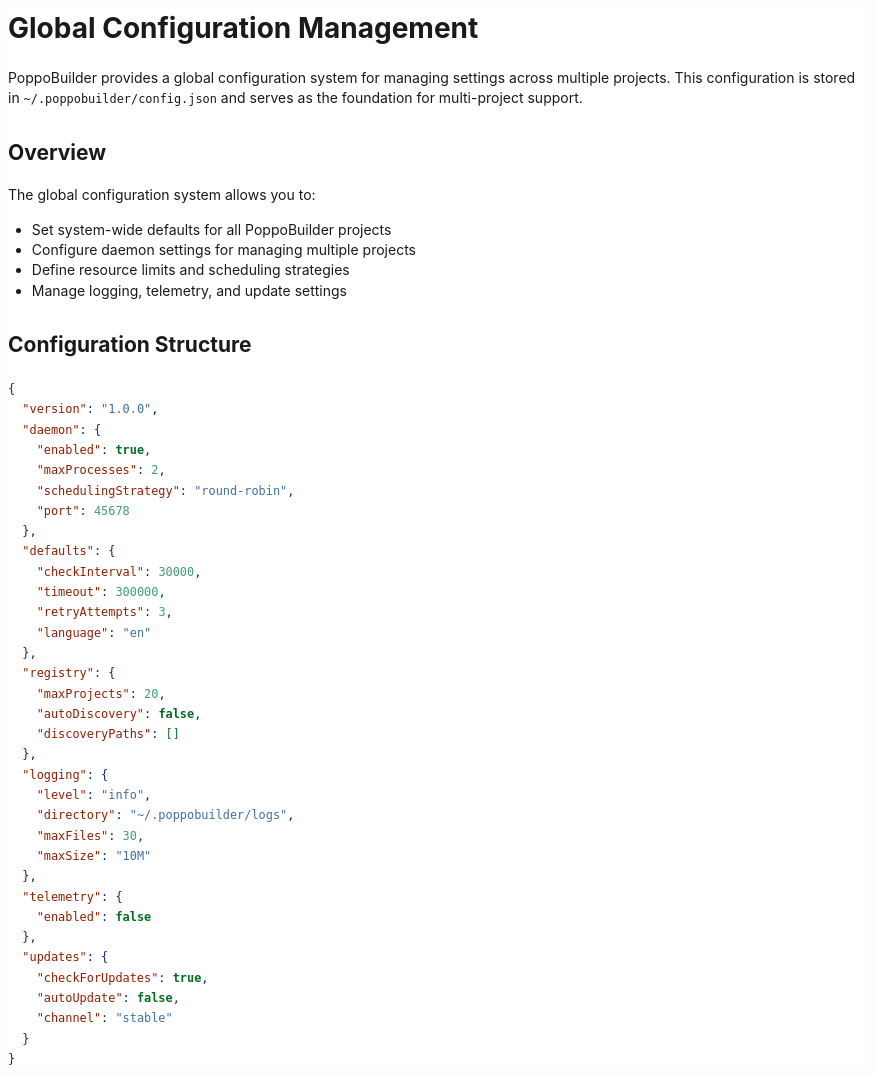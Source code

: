 # Global Configuration Management

PoppoBuilder provides a global configuration system for managing settings across multiple projects. This configuration is stored in `~/.poppobuilder/config.json` and serves as the foundation for multi-project support.

## Overview

The global configuration system allows you to:
- Set system-wide defaults for all PoppoBuilder projects
- Configure daemon settings for managing multiple projects
- Define resource limits and scheduling strategies
- Manage logging, telemetry, and update settings

## Configuration Structure

```json
{
  "version": "1.0.0",
  "daemon": {
    "enabled": true,
    "maxProcesses": 2,
    "schedulingStrategy": "round-robin",
    "port": 45678
  },
  "defaults": {
    "checkInterval": 30000,
    "timeout": 300000,
    "retryAttempts": 3,
    "language": "en"
  },
  "registry": {
    "maxProjects": 20,
    "autoDiscovery": false,
    "discoveryPaths": []
  },
  "logging": {
    "level": "info",
    "directory": "~/.poppobuilder/logs",
    "maxFiles": 30,
    "maxSize": "10M"
  },
  "telemetry": {
    "enabled": false
  },
  "updates": {
    "checkForUpdates": true,
    "autoUpdate": false,
    "channel": "stable"
  }
}
```
